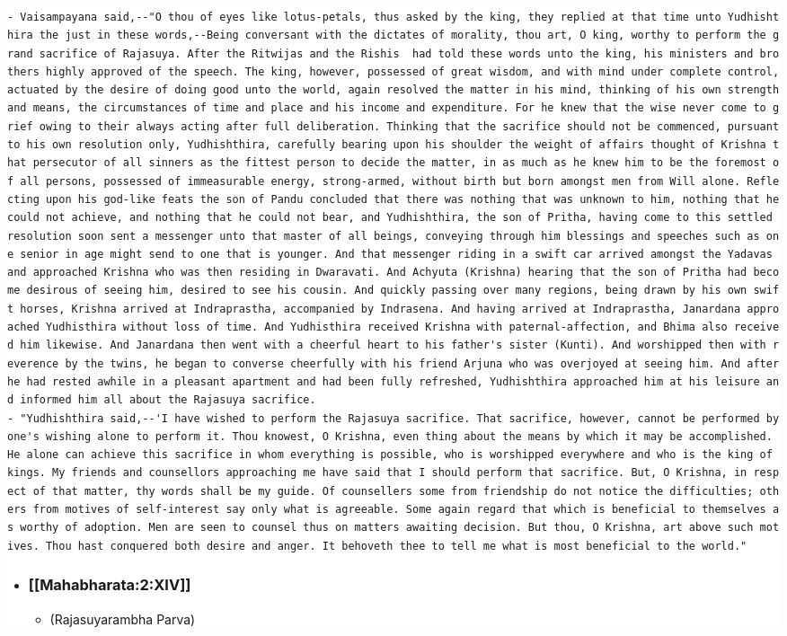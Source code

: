  	- Vaisampayana said,--"O thou of eyes like lotus-petals, thus asked by the king, they replied at that time unto Yudhishthira the just in these words,--Being conversant with the dictates of morality, thou art, O king, worthy to perform the grand sacrifice of Rajasuya. After the Ritwijas and the Rishis  had told these words unto the king, his ministers and brothers highly approved of the speech. The king, however, possessed of great wisdom, and with mind under complete control, actuated by the desire of doing good unto the world, again resolved the matter in his mind, thinking of his own strength and means, the circumstances of time and place and his income and expenditure. For he knew that the wise never come to grief owing to their always acting after full deliberation. Thinking that the sacrifice should not be commenced, pursuant to his own resolution only, Yudhishthira, carefully bearing upon his shoulder the weight of affairs thought of Krishna that persecutor of all sinners as the fittest person to decide the matter, in as much as he knew him to be the foremost of all persons, possessed of immeasurable energy, strong-armed, without birth but born amongst men from Will alone. Reflecting upon his god-like feats the son of Pandu concluded that there was nothing that was unknown to him, nothing that he could not achieve, and nothing that he could not bear, and Yudhishthira, the son of Pritha, having come to this settled resolution soon sent a messenger unto that master of all beings, conveying through him blessings and speeches such as one senior in age might send to one that is younger. And that messenger riding in a swift car arrived amongst the Yadavas and approached Krishna who was then residing in Dwaravati. And Achyuta (Krishna) hearing that the son of Pritha had become desirous of seeing him, desired to see his cousin. And quickly passing over many regions, being drawn by his own swift horses, Krishna arrived at Indraprastha, accompanied by Indrasena. And having arrived at Indraprastha, Janardana approached Yudhisthira without loss of time. And Yudhisthira received Krishna with paternal-affection, and Bhima also received him likewise. And Janardana then went with a cheerful heart to his father's sister (Kunti). And worshipped then with reverence by the twins, he began to converse cheerfully with his friend Arjuna who was overjoyed at seeing him. And after he had rested awhile in a pleasant apartment and had been fully refreshed, Yudhishthira approached him at his leisure and informed him all about the Rajasuya sacrifice.
 	- "Yudhishthira said,--'I have wished to perform the Rajasuya sacrifice. That sacrifice, however, cannot be performed by one's wishing alone to perform it. Thou knowest, O Krishna, even thing about the means by which it may be accomplished. He alone can achieve this sacrifice in whom everything is possible, who is worshipped everywhere and who is the king of kings. My friends and counsellors approaching me have said that I should perform that sacrifice. But, O Krishna, in respect of that matter, thy words shall be my guide. Of counsellers some from friendship do not notice the difficulties; others from motives of self-interest say only what is agreeable. Some again regard that which is beneficial to themselves as worthy of adoption. Men are seen to counsel thus on matters awaiting decision. But thou, O Krishna, art above such motives. Thou hast conquered both desire and anger. It behoveth thee to tell me what is most beneficial to the world."
 - ### [[Mahabharata:2:XIV]]
 	- (Rajasuyarambha Parva)